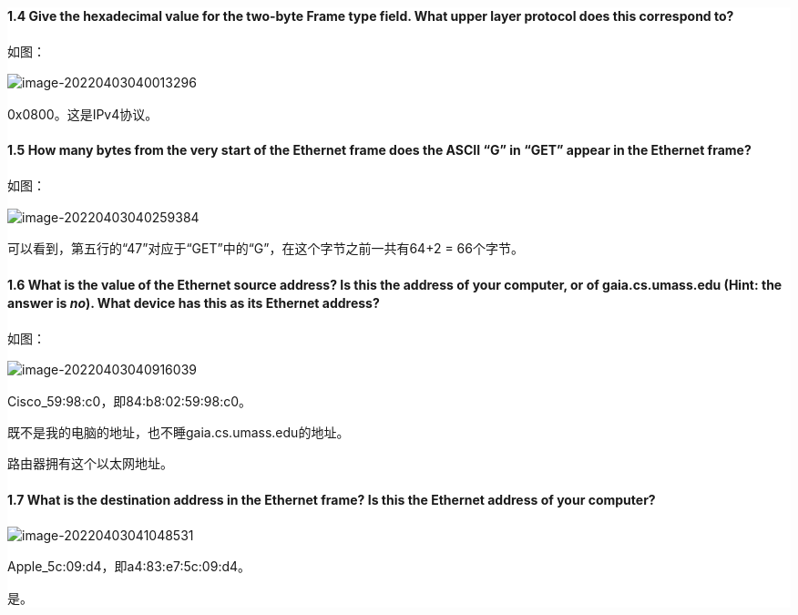 



#### 1.4  Give the hexadecimal value for the two-byte Frame type field. What upper layer protocol does this correspond to?

如图：

![image-20220403040013296](/Users/wangxinhao/Documents/大三下/计网/lab/lab3/分析Ethernet-and-ARP_1900011102_王新昊/image-20220403040013296.png)

0x0800。这是IPv4协议。





#### 1.5  How many bytes from the very start of the Ethernet frame does the ASCII “G” in “GET” appear in the Ethernet frame?

如图：

![image-20220403040259384](/Users/wangxinhao/Documents/大三下/计网/lab/lab3/分析Ethernet-and-ARP_1900011102_王新昊/image-20220403040259384.png)

可以看到，第五行的“47”对应于“GET”中的“G”，在这个字节之前一共有64+2 = 66个字节。





#### 1.6   What is the value of the Ethernet source address? Is this the address of your computer, or of gaia.cs.umass.edu (Hint: the answer is *no*). What device has this as its Ethernet address?

如图：

![image-20220403040916039](/Users/wangxinhao/Documents/大三下/计网/lab/lab3/分析Ethernet-and-ARP_1900011102_王新昊/image-20220403040916039.png)

Cisco_59:98:c0，即84:b8:02:59:98:c0。

既不是我的电脑的地址，也不睡gaia.cs.umass.edu的地址。

路由器拥有这个以太网地址。





#### 1.7  What is the destination address in the Ethernet frame? Is this the Ethernet address of your computer?

![image-20220403041048531](/Users/wangxinhao/Documents/大三下/计网/lab/lab3/分析Ethernet-and-ARP_1900011102_王新昊/image-20220403041048531.png)

Apple_5c:09:d4，即a4:83:e7:5c:09:d4。

是。




